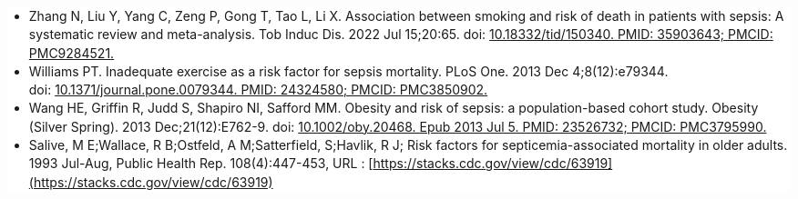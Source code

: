 - Zhang N, Liu Y, Yang C, Zeng P, Gong T, Tao L, Li X. Association between smoking and risk of death in patients with sepsis: A systematic review and meta-analysis. Tob Induc Dis. 2022 Jul 15;20:65. doi: [10.18332/tid/150340. PMID: 35903643; PMCID: PMC9284521.](https://www.ncbi.nlm.nih.gov/pmc/articles/PMC9284521/)
- Williams PT. Inadequate exercise as a risk factor for sepsis mortality. PLoS One. 2013 Dec 4;8(12):e79344. doi: [10.1371/journal.pone.0079344. PMID: 24324580; PMCID: PMC3850902.](https://www.ncbi.nlm.nih.gov/pmc/articles/PMC3850902/)
- Wang HE, Griffin R, Judd S, Shapiro NI, Safford MM. Obesity and risk of sepsis: a population-based cohort study. Obesity (Silver Spring). 2013 Dec;21(12):E762-9. doi: [10.1002/oby.20468. Epub 2013 Jul 5. PMID: 23526732; PMCID: PMC3795990.](https://www.ncbi.nlm.nih.gov/pmc/articles/PMC3795990/#:~:text=There%20were%20975%20incident%20sepsis,1.34%20\(1.14%E2%80%931.56\)\).)
- Salive, M E;Wallace, R B;Ostfeld, A M;Satterfield, S;Havlik, R J; Risk factors for septicemia-associated mortality in older adults. 1993 Jul-Aug, Public Health Rep. 108(4):447-453, URL : [https://stacks.cdc.gov/view/cdc/63919](https://stacks.cdc.gov/view/cdc/63919)